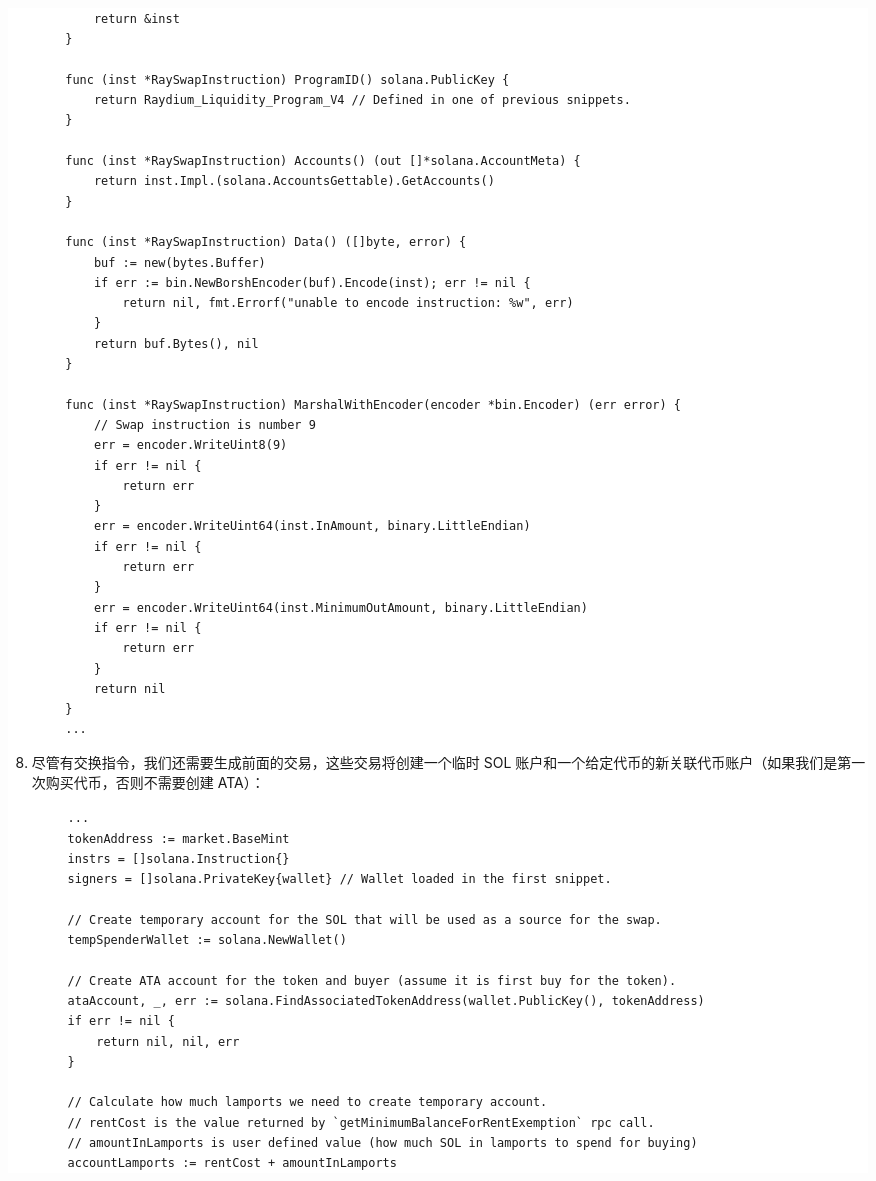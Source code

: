                 return &inst
            }
    
            func (inst *RaySwapInstruction) ProgramID() solana.PublicKey {
                return Raydium_Liquidity_Program_V4 // Defined in one of previous snippets.
            }
    
            func (inst *RaySwapInstruction) Accounts() (out []*solana.AccountMeta) {
                return inst.Impl.(solana.AccountsGettable).GetAccounts()
            }
    
            func (inst *RaySwapInstruction) Data() ([]byte, error) {
                buf := new(bytes.Buffer)
                if err := bin.NewBorshEncoder(buf).Encode(inst); err != nil {
                    return nil, fmt.Errorf("unable to encode instruction: %w", err)
                }
                return buf.Bytes(), nil
            }
    
            func (inst *RaySwapInstruction) MarshalWithEncoder(encoder *bin.Encoder) (err error) {
                // Swap instruction is number 9
                err = encoder.WriteUint8(9)
                if err != nil {
                    return err
                }
                err = encoder.WriteUint64(inst.InAmount, binary.LittleEndian)
                if err != nil {
                    return err
                }
                err = encoder.WriteUint64(inst.MinimumOutAmount, binary.LittleEndian)
                if err != nil {
                    return err
                }
                return nil
            }
            ...

8.
    尽管有交换指令，我们还需要生成前面的交易，这些交易将创建一个临时 SOL 账户和一个给定代币的新关联代币账户（如果我们是第一次购买代币，否则不需要创建 ATA）：

            ...
            tokenAddress := market.BaseMint
            instrs = []solana.Instruction{}
            signers = []solana.PrivateKey{wallet} // Wallet loaded in the first snippet.
    
            // Create temporary account for the SOL that will be used as a source for the swap.
            tempSpenderWallet := solana.NewWallet()
    
            // Create ATA account for the token and buyer (assume it is first buy for the token).
            ataAccount, _, err := solana.FindAssociatedTokenAddress(wallet.PublicKey(), tokenAddress)
            if err != nil {
                return nil, nil, err
            }
    
            // Calculate how much lamports we need to create temporary account.
            // rentCost is the value returned by `getMinimumBalanceForRentExemption` rpc call.
            // amountInLamports is user defined value (how much SOL in lamports to spend for buying)
            accountLamports := rentCost + amountInLamports
    